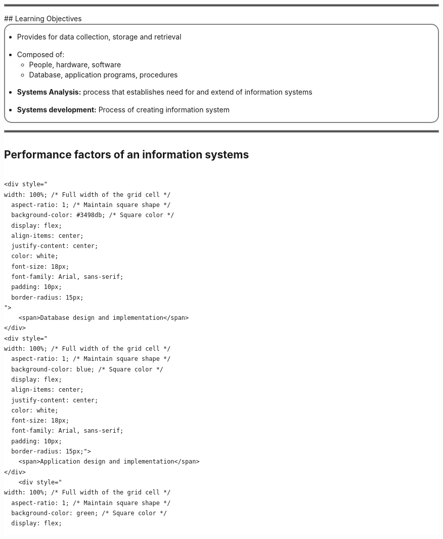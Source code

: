 
<hr style="border: 2px solid grey;">
## Learning Objectives

<div style="Border: 2px solid grey; border-radius: 15px"> 
<ul><li> Provides for data collection, storage and retrieval</li></ul>
<ul>
	 <li> Composed of:
	 <ul>
	 <li>People, hardware, software
	<li> Database, application programs, procedures
	 </ul>
</ul>
<ul> 
<li> <b>Systems Analysis:</b> process that establishes need for and extend of information systems
</ul>

<ul> 
<li><b>Systems development:</b> Process of creating information system
</ul>

</div>

<hr style="border: 2px solid grey;">

## Performance factors of an information systems

<div style="display: grid;
      grid-template-columns: 1fr 1fr;
      grid-gap: 10px; " > 

	<div style="
	width: 100%; /* Full width of the grid cell */
      aspect-ratio: 1; /* Maintain square shape */
      background-color: #3498db; /* Square color */
      display: flex;
      align-items: center;
      justify-content: center;
      color: white;
      font-size: 18px;
      font-family: Arial, sans-serif;
      padding: 10px;
      border-radius: 15px;
	"> 
		<span>Database design and implementation</span>
	</div>
	<div style="
	width: 100%; /* Full width of the grid cell */
      aspect-ratio: 1; /* Maintain square shape */
      background-color: blue; /* Square color */
      display: flex;
      align-items: center;
      justify-content: center;
      color: white;
      font-size: 18px;
      font-family: Arial, sans-serif;
      padding: 10px;
      border-radius: 15px;">
		<span>Application design and implementation</span>
	</div>
		<div style="
	width: 100%; /* Full width of the grid cell */
      aspect-ratio: 1; /* Maintain square shape */
      background-color: green; /* Square color */
      display: flex;